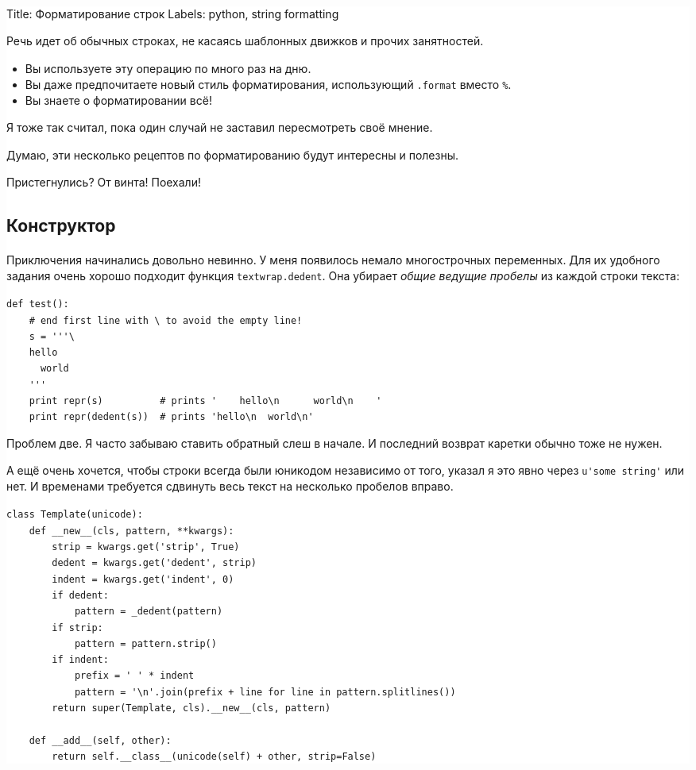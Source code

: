 Title: Форматирование строк
Labels: python, string formatting

Речь идет об обычных строках, не касаясь шаблонных движков и прочих занятностей.

* Вы используете эту операцию по много раз на дню.
* Вы даже предпочитаете новый стиль форматирования, 
    использующий `.format` вместо `%`.
* Вы знаете о форматировании всё!

Я тоже так считал, пока один случай не заставил пересмотреть своё мнение.

Думаю, эти несколько рецептов по форматированию будут интересны и полезны.

Пристегнулись? От винта! Поехали!

## Конструктор

Приключения начинались довольно невинно. У меня появилось немало многострочных
переменных. Для их удобного задания очень хорошо подходит функция `textwrap.dedent`.
Она убирает *общие ведущие пробелы* из каждой строки текста:

    def test():
        # end first line with \ to avoid the empty line!
        s = '''\
        hello
          world
        '''
        print repr(s)          # prints '    hello\n      world\n    '
        print repr(dedent(s))  # prints 'hello\n  world\n'

Проблем две. Я часто забываю ставить обратный слеш в начале. 
И последний возврат каретки обычно тоже не нужен.

А ещё очень хочется, чтобы строки всегда были юникодом независимо от того, 
указал я это явно через `u'some string'` или нет. И временами требуется
сдвинуть весь текст на несколько пробелов вправо.


    class Template(unicode):
        def __new__(cls, pattern, **kwargs):
            strip = kwargs.get('strip', True)
            dedent = kwargs.get('dedent', strip)
            indent = kwargs.get('indent', 0)
            if dedent:
                pattern = _dedent(pattern)
            if strip:
                pattern = pattern.strip()
            if indent:
                prefix = ' ' * indent
                pattern = '\n'.join(prefix + line for line in pattern.splitlines())
            return super(Template, cls).__new__(cls, pattern)

        def __add__(self, other):
            return self.__class__(unicode(self) + other, strip=False)
